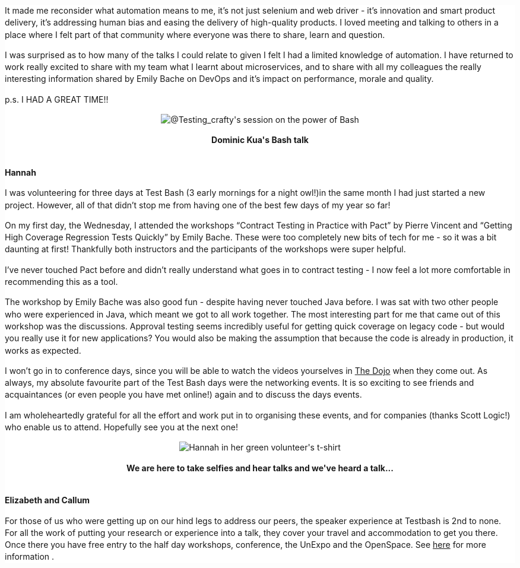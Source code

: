 <p>It made me reconsider what automation means to me, it’s not just selenium and web driver - it’s innovation and smart product delivery, it’s addressing human bias and easing the delivery of high-quality products. I loved meeting and talking to others in a place where I felt part of that community where everyone was there to share, learn and question.</p>

<p>I was surprised as to how many of the talks I could relate to given I felt I had a limited knowledge of automation. I have returned to work really excited to share with my team what I learnt about microservices, and to share with all my colleagues the really interesting information shared by Emily Bache on DevOps and it’s impact on performance, morale and quality.<p>

<p>p.s. I HAD A GREAT TIME!! </p>

<p style="text-align:center;"><img src="{{site.baseurl}}/efiennes/assets/Bash.jpg" alt="@Testing_crafty's session on the power of Bash"></p>
<p style="text-align:center;"><b>Dominic Kua's Bash talk</b></p>

<br>
<b>Hannah</b>
<p> I was volunteering for three days at Test Bash (3 early mornings for a night owl!)in the same month I had just started a new project. However, all of that didn’t stop me from having one of the best few days of my year so far! </p>

<p>On my first day, the Wednesday, I attended the workshops “Contract Testing in Practice with Pact” by Pierre Vincent and “Getting High Coverage Regression Tests Quickly” by Emily Bache. These were too completely new bits of tech for me - so it was a bit daunting at first! Thankfully both instructors and the participants of the workshops were super helpful.</p>

<p>I’ve never touched Pact before and didn’t really understand what goes in to contract testing - I now feel a lot more comfortable in recommending this as a tool. </p>

<p>The workshop by Emily Bache was also good fun - despite having never touched Java before. I was sat with two other people who were experienced in Java, which meant we got to all work together. The most interesting part for me that came out of this workshop was the discussions. Approval testing seems incredibly useful for getting quick coverage on legacy code - but would you really use it for new applications? You would also be making the assumption that because the code is already in production, it works as expected.</p>

<p>I won’t go in to conference days, since you will be able to watch the videos yourselves in <a href="https://www.ministryoftesting.com/dojo/testbash" target="_blank">The Dojo</a> when they come out. As always, my absolute favourite part of the Test Bash days were the networking events. It is so exciting to see friends and acquaintances (or even people you have met online!) again and to discuss the days events.</p>

<p>I am wholeheartedly grateful for all the effort and work put in to organising these events, and for companies (thanks Scott Logic!) who enable us to attend.  Hopefully see you at the next one!</p>

<p style="text-align:center;"><img src="{{site.baseurl}}/efiennes/assets/Trouble.jpg" alt="Hannah in her green volunteer's t-shirt"></p>
<p style="text-align:center;"><b>We are here to take selfies and hear talks and we've heard a talk...</b></p>

<br>
<b>Elizabeth and Callum</b>
<p>For those of us who were getting up on our hind legs to address our peers, the speaker experience at Testbash is 2nd to none. For all the work of putting your research or experience into a talk, they cover your travel and accommodation to get you there. Once there you have free entry to the half day workshops, conference, the UnExpo and the OpenSpace. See <a href="https://www.ministryoftesting.com/testbash/speak" target="_blank">here</a> for more information .</p>
